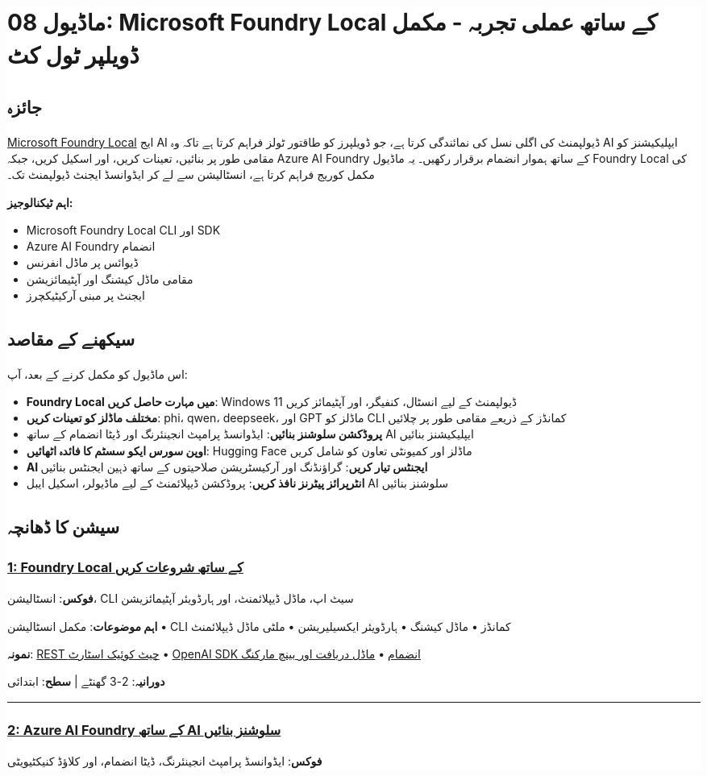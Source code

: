 
# ماڈیول 08: Microsoft Foundry Local کے ساتھ عملی تجربہ - مکمل ڈویلپر ٹول کٹ

## جائزہ

[Microsoft Foundry Local](https://learn.microsoft.com/azure/ai-foundry/foundry-local/) ایج AI ڈیولپمنٹ کی اگلی نسل کی نمائندگی کرتا ہے، جو ڈویلپرز کو طاقتور ٹولز فراہم کرتا ہے تاکہ وہ AI ایپلیکیشنز کو مقامی طور پر بنائیں، تعینات کریں، اور اسکیل کریں، جبکہ Azure AI Foundry کے ساتھ ہموار انضمام برقرار رکھیں۔ یہ ماڈیول Foundry Local کی مکمل کوریج فراہم کرتا ہے، انسٹالیشن سے لے کر ایڈوانسڈ ایجنٹ ڈیولپمنٹ تک۔

**اہم ٹیکنالوجیز:**
- Microsoft Foundry Local CLI اور SDK
- Azure AI Foundry انضمام
- ڈیوائس پر ماڈل انفرنس
- مقامی ماڈل کیشنگ اور آپٹیمائزیشن
- ایجنٹ پر مبنی آرکیٹیکچرز

## سیکھنے کے مقاصد

اس ماڈیول کو مکمل کرنے کے بعد، آپ:

- **Foundry Local میں مہارت حاصل کریں**: Windows 11 ڈیولپمنٹ کے لیے انسٹال، کنفیگر، اور آپٹیمائز کریں
- **مختلف ماڈلز کو تعینات کریں**: phi، qwen، deepseek، اور GPT ماڈلز کو CLI کمانڈز کے ذریعے مقامی طور پر چلائیں
- **پروڈکشن سلوشنز بنائیں**: ایڈوانسڈ پرامپٹ انجینئرنگ اور ڈیٹا انضمام کے ساتھ AI ایپلیکیشنز بنائیں
- **اوپن سورس ایکو سسٹم کا فائدہ اٹھائیں**: Hugging Face ماڈلز اور کمیونٹی تعاون کو شامل کریں
- **AI ایجنٹس تیار کریں**: گراؤنڈنگ اور آرکیسٹریشن صلاحیتوں کے ساتھ ذہین ایجنٹس بنائیں
- **انٹرپرائز پیٹرنز نافذ کریں**: پروڈکشن ڈیپلائمنٹ کے لیے ماڈیولر، اسکیل ایبل AI سلوشنز بنائیں

## سیشن کا ڈھانچہ

### [1: Foundry Local کے ساتھ شروعات کریں](./01.FoundryLocalSetup.md)
**فوکس**: انسٹالیشن، CLI سیٹ اپ، ماڈل ڈیپلائمنٹ، اور ہارڈویئر آپٹیمائزیشن

**اہم موضوعات**: مکمل انسٹالیشن • CLI کمانڈز • ماڈل کیشنگ • ہارڈویئر ایکسیلیریشن • ملٹی ماڈل ڈیپلائمنٹ

**نمونہ**: [REST چیٹ کوئیک اسٹارٹ](./samples/01/README.md) • [OpenAI SDK انضمام](./samples/02/README.md) • [ماڈل دریافت اور بینچ مارکنگ](./samples/03/README.md)

**دورانیہ**: 2-3 گھنٹے | **سطح**: ابتدائی

---

### [2: Azure AI Foundry کے ساتھ AI سلوشنز بنائیں](./02.AzureAIFoundryIntegration.md)
**فوکس**: ایڈوانسڈ پرامپٹ انجینئرنگ، ڈیٹا انضمام، اور کلاؤڈ کنیکٹیویٹی
